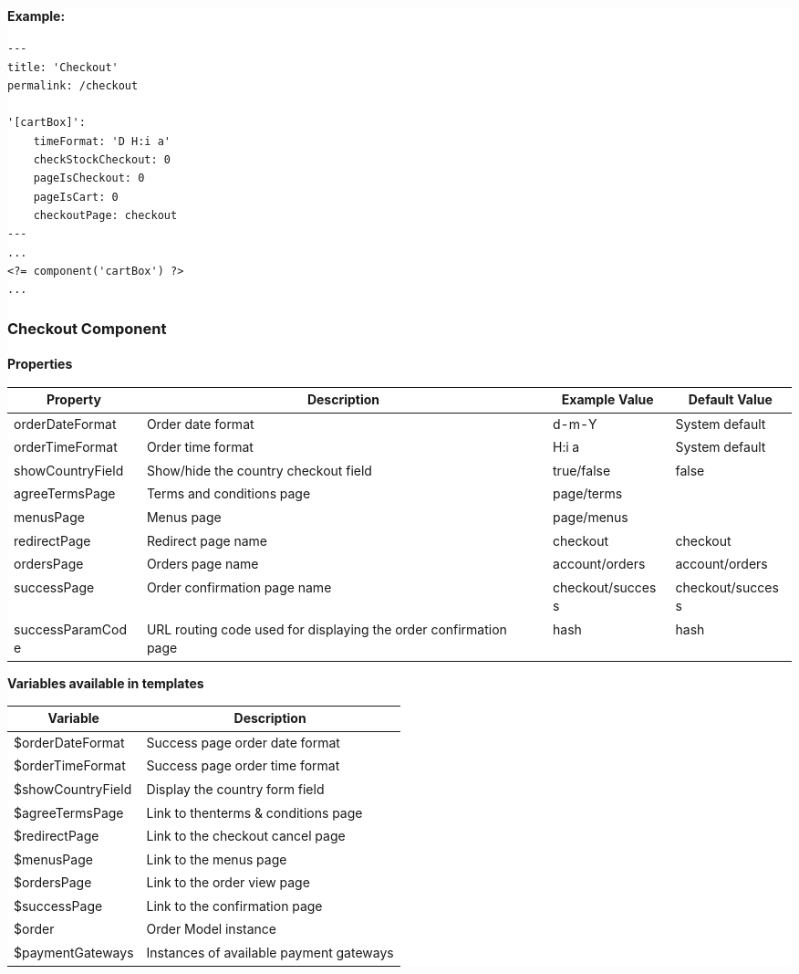 **Example:**

```
---
title: 'Checkout'
permalink: /checkout

'[cartBox]':
    timeFormat: 'D H:i a'
    checkStockCheckout: 0
    pageIsCheckout: 0
    pageIsCart: 0
    checkoutPage: checkout
---
...
<?= component('cartBox') ?>
...
```

### Checkout Component

**Properties**

| Property                 | Description              | Example Value | Default Value |
| ------------------------ | ------------------------ | ------------- | ------------- |
| orderDateFormat                     | Order date format            | d-m-Y        | System default         |
| orderTimeFormat                     | Order time format            | H:i a        | System default         |
| showCountryField                     | Show/hide the country checkout field            | true/false        | false         |
| agreeTermsPage                     | Terms and conditions page            |    page/terms     |          |
| menusPage                     | Menus page            |    page/menus     |          |
| redirectPage                     | Redirect page name           |    checkout    |    checkout      |
| ordersPage                     | Orders page name            |    account/orders     |     account/orders     |
| successPage                     | Order confirmation page name           |    checkout/success     |     checkout/success     |
| successParamCode                     | URL routing code used for displaying the order confirmation page            | hash       | hash         |

**Variables available in templates**

| Variable                  | Description                                                  |
| ------------------------- | ------------------------------------------------------------ |
| $orderDateFormat | Success page order date format                                                |
| $orderTimeFormat | Success page order time format                                                |
| $showCountryField | Display the country form field                             |
| $agreeTermsPage | Link to thenterms & conditions page                                                |
| $redirectPage | Link to the checkout cancel page                                                |
| $menusPage | Link to the menus page                                                |
| $ordersPage | Link to the order view page                                                |
| $successPage | Link to the confirmation page                                                |
| $order | Order Model instance                                          |
| $paymentGateways | Instances of available payment gateways                                          |
